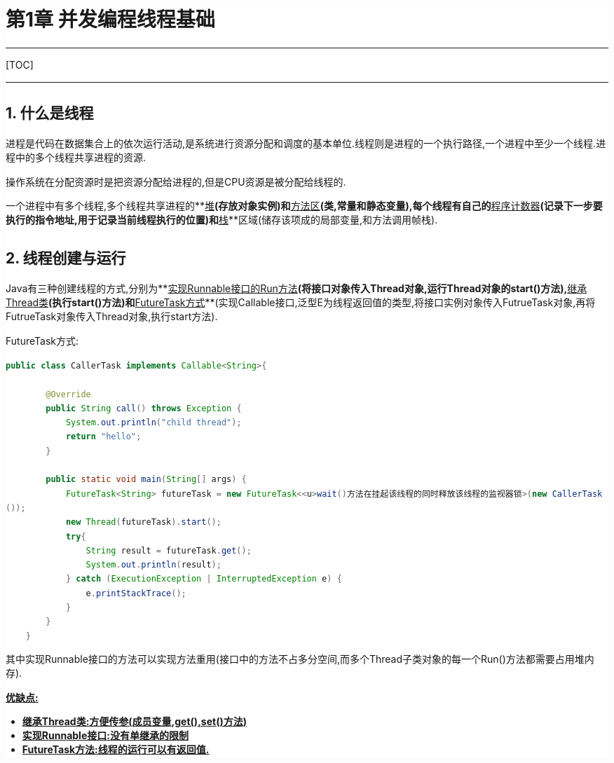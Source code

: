 # 第1章 并发编程线程基础

------

[TOC]

------

## 1. 什么是线程

​		进程是代码在数据集合上的依次运行活动,是系统进行资源分配和调度的基本单位.线程则是进程的一个执行路径,一个进程中至少一个线程.进程中的多个线程共享进程的资源.

​		操作系统在分配资源时是把资源分配给进程的,但是CPU资源是被分配给线程的.

​		一个进程中有多个线程,多个线程共享进程的**<u>堆</u>**(存放对象实例)和**<u>方法区</u>**(类,常量和静态变量),每个线程有自己的**<u>程序计数器</u>**(记录下一步要执行的指令地址,用于记录当前线程执行的位置)和**<u>栈</u>**区域(储存该项成的局部变量,和方法调用帧栈).

## 2. 线程创建与运行

​		Java有三种创建线程的方式,分别为**<u>实现Runnable接口的Run方法</u>**(将接口对象传入Thread对象,运行Thread对象的start()方法),**<u>继承Thread类</u>**(执行start()方法)和**<u>FutureTask方式</u>**(实现Callable<E>接口,泛型E为线程返回值的类型,将接口实例对象传入FutrueTask对象,再将FutrueTask对象传入Thread对象,执行start方法).

FutureTask方式:

```Java
public class CallerTask implements Callable<String>{

        @Override
        public String call() throws Exception {
            System.out.println("child thread");
            return "hello";
        }

        public static void main(String[] args) {
            FutureTask<String> futureTask = new FutureTask<<u>wait()方法在挂起该线程的同时释放该线程的监视器锁>(new CallerTask());
            new Thread(futureTask).start();
            try{
                String result = futureTask.get();
                System.out.println(result);
            } catch (ExecutionException | InterruptedException e) {
                e.printStackTrace();
            }
        }
    }
```

​		其中实现Runnable接口的方法可以实现方法重用(接口中的方法不占多分空间,而多个Thread子类对象的每一个Run()方法都需要占用堆内存).

<u>**优缺点:**</u>

-   <u>**继承Thread类:方便传参(成员变量,get(),set()方法)**</u>
-   <u>**实现Runnable接口:没有单继承的限制**</u>
-   <u>**FutureTask方法:线程的运行可以有返回值.**</u>
